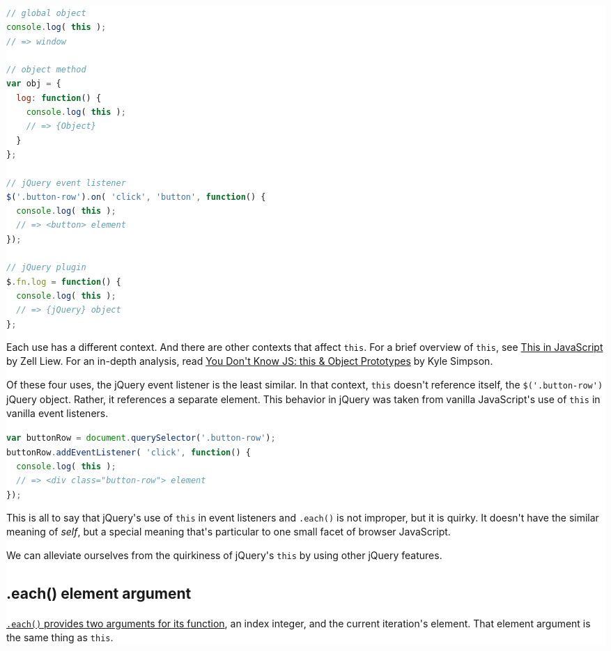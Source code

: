 ``` js
// global object
console.log( this );
// => window

// object method
var obj = {
  log: function() {
    console.log( this );
    // => {Object}
  }
};

// jQuery event listener
$('.button-row').on( 'click', 'button', function() {
  console.log( this );
  // => <button> element
});

// jQuery plugin
$.fn.log = function() {
  console.log( this );
  // => {jQuery} object
};
```

Each use has a different context. And there are other contexts that affect `this`. For a brief overview of `this`, see [This in JavaScript](https://zellwk.com/blog/this/) by Zell Liew. For an in-depth analysis, read [You Don't Know JS: this & Object Prototypes](https://github.com/getify/You-Dont-Know-JS/tree/master/this%20%26%20object%20prototypes) by Kyle Simpson.

Of these four uses, the jQuery event listener is the least similar. In that context, `this` doesn't reference itself, the `$('.button-row')` jQuery object. Rather, it references a separate element. This behavior in jQuery was taken from vanilla JavaScript's use of `this` in vanilla event listeners.

``` js
var buttonRow = document.querySelector('.button-row');
buttonRow.addEventListener( 'click', function() {
  console.log( this );
  // => <div class="button-row"> element
});
```

This is all to say that jQuery's use of `this` in event listeners and `.each()` is not improper, but it is quirky. It doesn't have the similar meaning of _self_, but a special meaning that's particular to one small facet of browser JavaScript.

We can alleviate ourselves from the quirkiness of jQuery's `this` by using other jQuery features.

## .each() element argument

[`.each()` provides two arguments for its function](https://api.jquery.com/each/), an index integer, and the current iteration's element. That element argument is the same thing as `this`.
